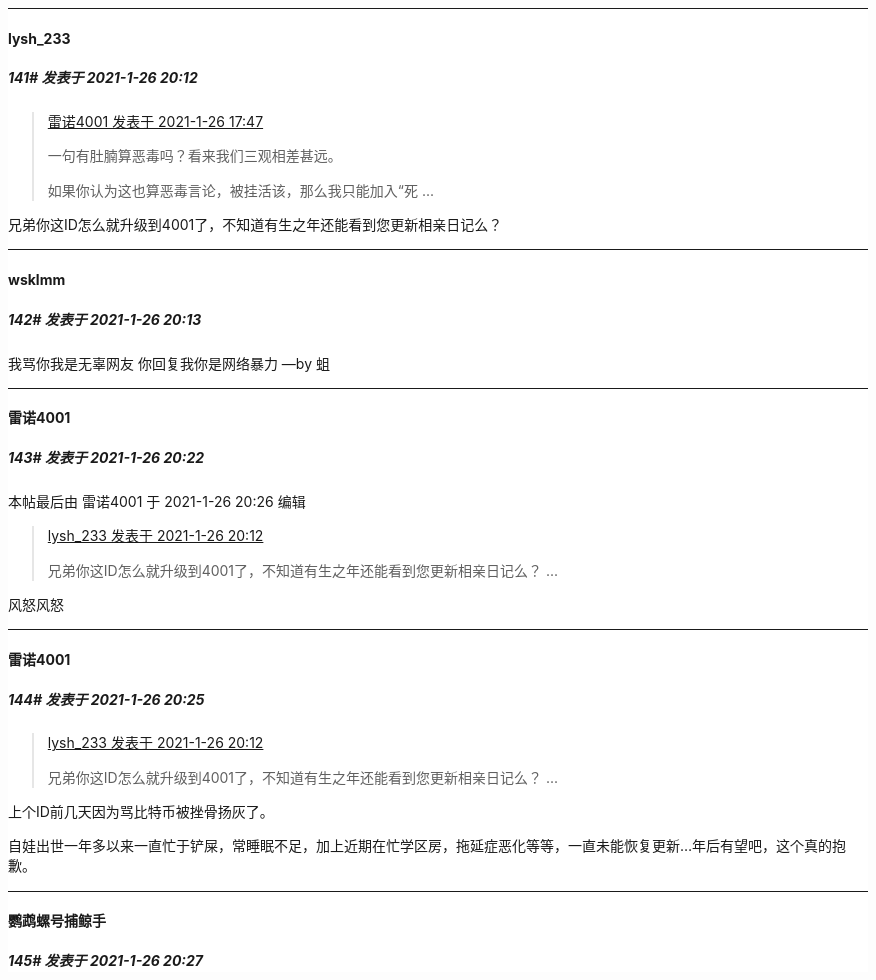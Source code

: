 -----

####  lysh_233  
##### 141#       发表于 2021-1-26 20:12


<blockquote><a href="httphttps://bbs.saraba1st.com/2b/forum.php?mod=redirect&amp;goto=findpost&amp;pid=50151457&amp;ptid=1984756" target="_blank">雷诺4001 发表于 2021-1-26 17:47</a>

一句有肚腩算恶毒吗？看来我们三观相差甚远。


如果你认为这也算恶毒言论，被挂活该，那么我只能加入“死 ...</blockquote>
兄弟你这ID怎么就升级到4001了，不知道有生之年还能看到您更新相亲日记么？


-----

####  wsklmm  
##### 142#       发表于 2021-1-26 20:13


我骂你我是无辜网友
你回复我你是网络暴力
—by 蛆


-----

####  雷诺4001  
##### 143#       发表于 2021-1-26 20:22


 本帖最后由 雷诺4001 于 2021-1-26 20:26 编辑 
<blockquote><a href="httphttps://bbs.saraba1st.com/2b/forum.php?mod=redirect&amp;goto=findpost&amp;pid=50152839&amp;ptid=1984756" target="_blank">lysh_233 发表于 2021-1-26 20:12</a>

兄弟你这ID怎么就升级到4001了，不知道有生之年还能看到您更新相亲日记么？ ...</blockquote>
风怒风怒


-----

####  雷诺4001  
##### 144#       发表于 2021-1-26 20:25


<blockquote><a href="httphttps://bbs.saraba1st.com/2b/forum.php?mod=redirect&amp;goto=findpost&amp;pid=50152839&amp;ptid=1984756" target="_blank">lysh_233 发表于 2021-1-26 20:12</a>

兄弟你这ID怎么就升级到4001了，不知道有生之年还能看到您更新相亲日记么？ ...</blockquote>
上个ID前几天因为骂比特币被挫骨扬灰了。


自娃出世一年多以来一直忙于铲屎，常睡眠不足，加上近期在忙学区房，拖延症恶化等等，一直未能恢复更新…年后有望吧，这个真的抱歉。


-----

####  鹦鹉螺号捕鲸手  
##### 145#       发表于 2021-1-26 20:27
